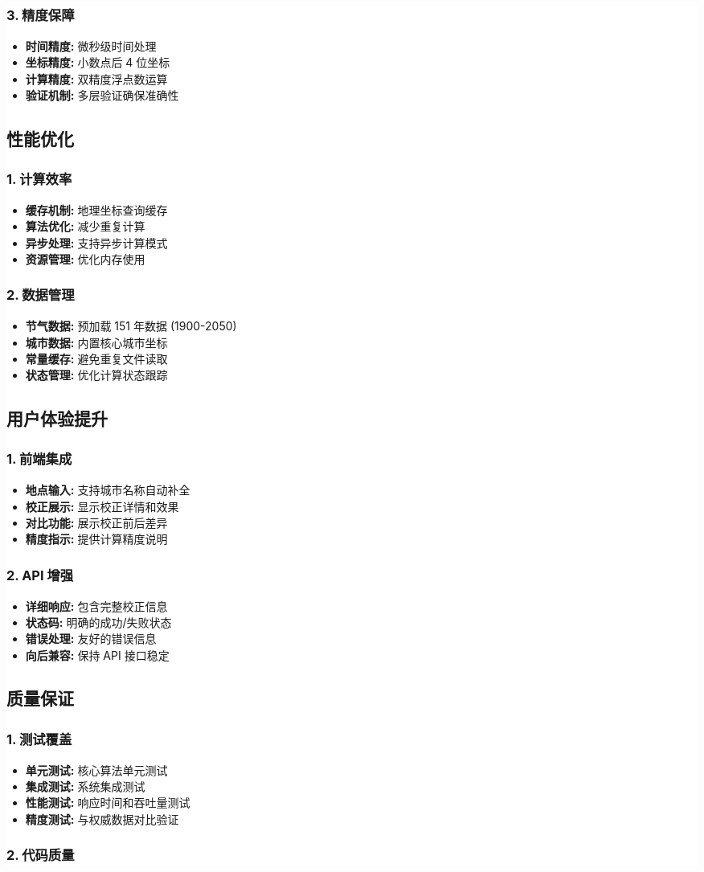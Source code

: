 ### 3. 精度保障

- **时间精度:** 微秒级时间处理
- **坐标精度:** 小数点后 4 位坐标
- **计算精度:** 双精度浮点数运算
- **验证机制:** 多层验证确保准确性

## 性能优化

### 1. 计算效率

- **缓存机制:** 地理坐标查询缓存
- **算法优化:** 减少重复计算
- **异步处理:** 支持异步计算模式
- **资源管理:** 优化内存使用

### 2. 数据管理

- **节气数据:** 预加载 151 年数据 (1900-2050)
- **城市数据:** 内置核心城市坐标
- **常量缓存:** 避免重复文件读取
- **状态管理:** 优化计算状态跟踪

## 用户体验提升

### 1. 前端集成

- **地点输入:** 支持城市名称自动补全
- **校正展示:** 显示校正详情和效果
- **对比功能:** 展示校正前后差异
- **精度指示:** 提供计算精度说明

### 2. API 增强

- **详细响应:** 包含完整校正信息
- **状态码:** 明确的成功/失败状态
- **错误处理:** 友好的错误信息
- **向后兼容:** 保持 API 接口稳定

## 质量保证

### 1. 测试覆盖

- **单元测试:** 核心算法单元测试
- **集成测试:** 系统集成测试
- **性能测试:** 响应时间和吞吐量测试
- **精度测试:** 与权威数据对比验证

### 2. 代码质量
